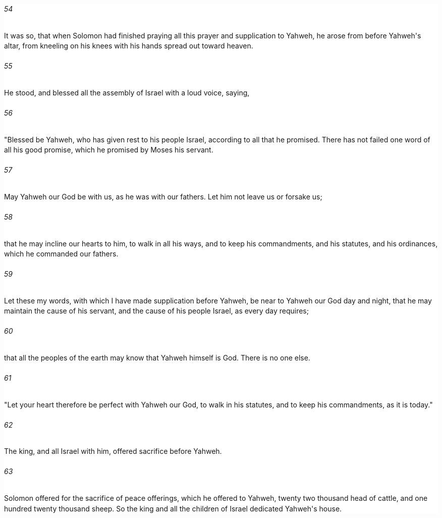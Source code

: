 
###### 54 

It was so, that when Solomon had finished praying all this prayer and supplication to Yahweh, he arose from before Yahweh's altar, from kneeling on his knees with his hands spread out toward heaven. 



###### 55 

He stood, and blessed all the assembly of Israel with a loud voice, saying, 



###### 56 

"Blessed be Yahweh, who has given rest to his people Israel, according to all that he promised. There has not failed one word of all his good promise, which he promised by Moses his servant. 



###### 57 

May Yahweh our God be with us, as he was with our fathers. Let him not leave us or forsake us; 



###### 58 

that he may incline our hearts to him, to walk in all his ways, and to keep his commandments, and his statutes, and his ordinances, which he commanded our fathers. 



###### 59 

Let these my words, with which I have made supplication before Yahweh, be near to Yahweh our God day and night, that he may maintain the cause of his servant, and the cause of his people Israel, as every day requires; 



###### 60 

that all the peoples of the earth may know that Yahweh himself is God. There is no one else. 



###### 61 

"Let your heart therefore be perfect with Yahweh our God, to walk in his statutes, and to keep his commandments, as it is today." 



###### 62 

The king, and all Israel with him, offered sacrifice before Yahweh. 



###### 63 

Solomon offered for the sacrifice of peace offerings, which he offered to Yahweh, twenty two thousand head of cattle, and one hundred twenty thousand sheep. So the king and all the children of Israel dedicated Yahweh's house. 
